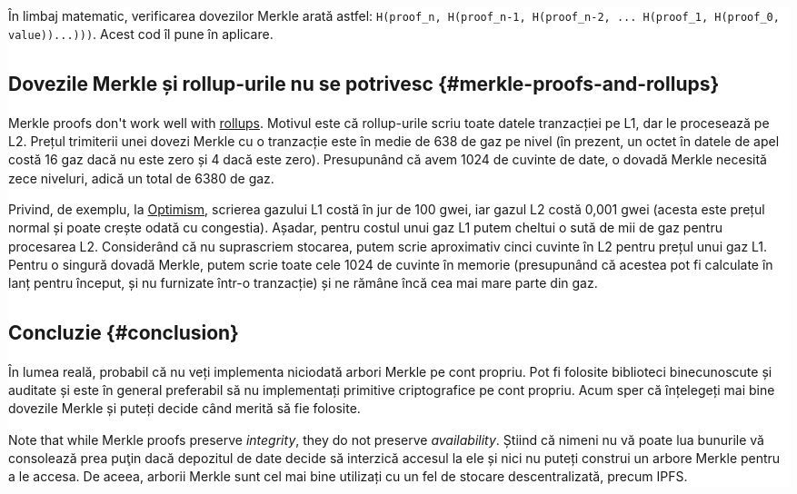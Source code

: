 În limbaj matematic, verificarea dovezilor Merkle arată astfel: `H(proof_n, H(proof_n-1, H(proof_n-2, ... H(proof_1, H(proof_0, value))...)))`. Acest cod îl pune în aplicare.

## Dovezile Merkle și rollup-urile nu se potrivesc {#merkle-proofs-and-rollups}

Merkle proofs don't work well with [rollups](/developers/docs/scaling/#rollups). Motivul este că rollup-urile scriu toate datele tranzacției pe L1, dar le procesează pe L2. Prețul trimiterii unei dovezi Merkle cu o tranzacție este în medie de 638 de gaz pe nivel (în prezent, un octet în datele de apel costă 16 gaz dacă nu este zero și 4 dacă este zero). Presupunând că avem 1024 de cuvinte de date, o dovadă Merkle necesită zece niveluri, adică un total de 6380 de gaz.

Privind, de exemplu, la [Optimism](https://public-grafana.optimism.io/d/9hkhMxn7z/public-dashboard?orgId=1&refresh=5m), scrierea gazului L1 costă în jur de 100 gwei, iar gazul L2 costă 0,001 gwei (acesta este prețul normal și poate crește odată cu congestia). Așadar, pentru costul unui gaz L1 putem cheltui o sută de mii de gaz pentru procesarea L2. Considerând că nu suprascriem stocarea, putem scrie aproximativ cinci cuvinte în L2 pentru prețul unui gaz L1. Pentru o singură dovadă Merkle, putem scrie toate cele 1024 de cuvinte în memorie (presupunând că acestea pot fi calculate în lanț pentru început, și nu furnizate într-o tranzacție) și ne rămâne încă cea mai mare parte din gaz.

## Concluzie {#conclusion}

În lumea reală, probabil că nu veți implementa niciodată arbori Merkle pe cont propriu. Pot fi folosite biblioteci binecunoscute și auditate și este în general preferabil să nu implementați primitive criptografice pe cont propriu. Acum sper că înțelegeți mai bine dovezile Merkle și puteți decide când merită să fie folosite.

Note that while Merkle proofs preserve _integrity_, they do not preserve _availability_. Știind că nimeni nu vă poate lua bunurile vă consolează prea puţin dacă depozitul de date decide să interzică accesul la ele și nici nu puteți construi un arbore Merkle pentru a le accesa. De aceea, arborii Merkle sunt cel mai bine utilizați cu un fel de stocare descentralizată, precum IPFS.
